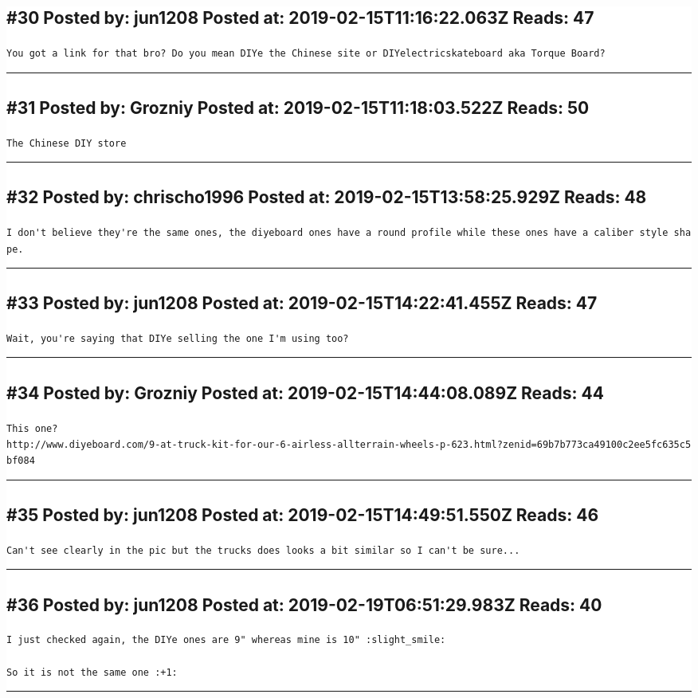 ## \#30 Posted by: jun1208 Posted at: 2019-02-15T11:16:22.063Z Reads: 47

```
You got a link for that bro? Do you mean DIYe the Chinese site or DIYelectricskateboard aka Torque Board?
```

---
## \#31 Posted by: Grozniy Posted at: 2019-02-15T11:18:03.522Z Reads: 50

```
The Chinese DIY store
```

---
## \#32 Posted by: chrischo1996 Posted at: 2019-02-15T13:58:25.929Z Reads: 48

```
I don't believe they're the same ones, the diyeboard ones have a round profile while these ones have a caliber style shape.
```

---
## \#33 Posted by: jun1208 Posted at: 2019-02-15T14:22:41.455Z Reads: 47

```
Wait, you're saying that DIYe selling the one I'm using too?
```

---
## \#34 Posted by: Grozniy Posted at: 2019-02-15T14:44:08.089Z Reads: 44

```
This one?
http://www.diyeboard.com/9-at-truck-kit-for-our-6-airless-allterrain-wheels-p-623.html?zenid=69b7b773ca49100c2ee5fc635c5bf084
```

---
## \#35 Posted by: jun1208 Posted at: 2019-02-15T14:49:51.550Z Reads: 46

```
Can't see clearly in the pic but the trucks does looks a bit similar so I can't be sure...
```

---
## \#36 Posted by: jun1208 Posted at: 2019-02-19T06:51:29.983Z Reads: 40

```
I just checked again, the DIYe ones are 9" whereas mine is 10" :slight_smile: 

So it is not the same one :+1:
```

---
